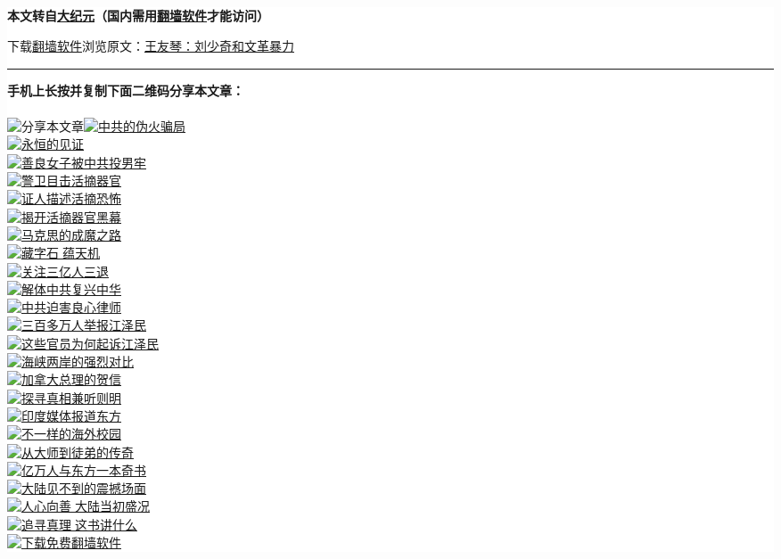 
<strong>本文转自<a href="https://www.epochtimes.com">大纪元</a>（国内需用<a href="https://github.com/cufnqn370/www/blob/master/README.md#8">翻墙软件</a>才能访问）</strong><p>下载<a href="https://github.com/cufnqn370/www/blob/master/README.md#8">翻墙软件</a>浏览原文：<a href="https://www.epochtimes.com/gb/3/9/19/n378508.htm">王友琴：刘少奇和文革暴力</a></p><hr>

<strong>手机上长按并复制下面二维码分享本文章：</strong><br><br><img src="https://chart.apis.google.com/chart?cht=qr&chs=240x240&choe=UTF-8&chld=M|2&chl=https://github.com/cufnqn370/djy/blob/master/gb/3/9/19/n378508.md%231" title="分享本文章"></td><td VALIGN=TOP><a href="https://github.com/cufnqn370/djy/blob/master/gb/16/1/21/n4622075.md?dfh#1" target="_blank"><img src="https://raw.githubusercontent.com/cufnqn370/djy/master/gb/300/wei-f1.jpg" title="中共的伪火骗局"  alt="中共的伪火骗局"></a><br><a href="https://github.com/cufnqn370/www/blob/master/README.md?dfh#9" target="_blank"><img src="https://raw.githubusercontent.com/cufnqn370/djy/master/gb/300/yong-h.jpg" title="永恒的见证"  alt="永恒的见证"></a><br><a href="https://github.com/cufnqn370/djy/blob/master/gb/13/9/29/n3974789.md?dfh#1" target="_blank"><img src="https://raw.githubusercontent.com/cufnqn370/djy/master/gb/300/shang-lnz.jpg" title="善良女子被中共投男牢"  alt="善良女子被中共投男牢"></a><br><a href="https://github.com/cufnqn370/djy/blob/master/gb/16/3/16/n4663449.md?dfh#1" target="_blank"><img src="https://raw.githubusercontent.com/cufnqn370/djy/master/gb/300/huo-z3.jpg" title="警卫目击活摘器官"  alt="警卫目击活摘器官"></a><br><a href="https://github.com/cufnqn370/djy/blob/master/gb/16/8/7/n8177641.md?dfh#1" target="_blank"><img src="https://raw.githubusercontent.com/cufnqn370/djy/master/gb/300/huo-z4.jpg" title="证人描述活摘恐怖"  alt="证人描述活摘恐怖"></a><br><a href="https://github.com/cufnqn370/djy/blob/master/gb/10/4/19/n2881569.md?dfh#1" target="_blank"><img src="https://raw.githubusercontent.com/cufnqn370/djy/master/gb/300/huo-z1.jpg" title="揭开活摘器官黑幕"  alt="揭开活摘器官黑幕"></a><br><a href="https://github.com/cufnqn370/djy/blob/master/gb/10/11/7/n3077476.md?dfh#1" target="_blank"><img src="https://raw.githubusercontent.com/cufnqn370/djy/master/gb/300/ma-ks.jpg" title="马克思的成魔之路"  alt="马克思的成魔之路"></a><br><a href="https://github.com/cufnqn370/djy/blob/master/gb/14/6/9/n4173977.md?dfh#1" target="_blank"><img src="https://raw.githubusercontent.com/cufnqn370/djy/master/gb/300/chang-zs.jpg" title="藏字石 蕴天机"  alt="藏字石 蕴天机"></a><br><a href="https://github.com/cufnqn370/djy/blob/master/gb/18/5/10/n10381511.md?dfh#1" target="_blank"><img src="https://raw.githubusercontent.com/cufnqn370/djy/master/gb/300/st1.jpg" title="关注三亿人三退"  alt="关注三亿人三退"></a><br><a href="https://github.com/cufnqn370/djy/blob/master/gb/18/3/21/n10237682.md?dfh#1" target="_blank"><img src="https://raw.githubusercontent.com/cufnqn370/djy/master/gb/300/jie-t.jpg" title="解体中共复兴中华"  alt="解体中共复兴中华"></a><br><a href="https://github.com/cufnqn370/djy/blob/master/gb/9/2/9/n2422991.md?dfh#1" target="_blank"><img src="https://raw.githubusercontent.com/cufnqn370/djy/master/gb/300/gao-zs.jpg" title="中共迫害良心律师"  alt="中共迫害良心律师"></a><br><a href="https://github.com/cufnqn370/djy/blob/master/gb/18/12/9/n10900044.md?dfh#1" target="_blank"><img src="https://raw.githubusercontent.com/cufnqn370/djy/master/gb/300/sj1.jpg" title="三百多万人举报江泽民"  alt="三百多万人举报江泽民"></a><br><a href="https://github.com/cufnqn370/djy/blob/master/gb/18/8/28/n10672014.md?dfh#1" target="_blank"><img src="https://raw.githubusercontent.com/cufnqn370/djy/master/gb/300/sj2.jpg" title="这些官员为何起诉江泽民"  alt="这些官员为何起诉江泽民"></a><br><a href="https://github.com/cufnqn370/djy/blob/master/gb/8/12/18/n2367165.md?dfh#1" target="_blank"><img src="https://raw.githubusercontent.com/cufnqn370/djy/master/gb/300/liangan.jpg" title="海峡两岸的强烈对比"  alt="海峡两岸的强烈对比"></a><br><a href="https://github.com/cufnqn370/djy/blob/master/gb/15/12/10/n4593139.md?dfh#1" target="_blank"><img src="https://raw.githubusercontent.com/cufnqn370/djy/master/gb/300/jia-ndzl.jpg" title="加拿大总理的贺信"  alt="加拿大总理的贺信"></a><br><a href="https://github.com/cufnqn370/djy/blob/master/gb/11/6/17/n3289382.md?dfh#1" target="_blank"><img src="https://raw.githubusercontent.com/cufnqn370/djy/master/gb/300/xiao-wd.jpg" title="探寻真相兼听则明"  alt="探寻真相兼听则明"></a><br><a href="https://github.com/cufnqn370/djy/blob/master/gb/18/10/27/n10812623.md?dfh#1" target="_blank"><img src="https://raw.githubusercontent.com/cufnqn370/djy/master/gb/300/yindu.jpg" title="印度媒体报道东方"  alt="印度媒体报道东方"></a><br><a href="https://github.com/cufnqn370/djy/blob/master/gb/18/6/9/n10469652.md?dfh#1" target="_blank"><img src="https://raw.githubusercontent.com/cufnqn370/djy/master/gb/300/xie-j.jpg" title="不一样的海外校园"  alt="不一样的海外校园"></a><br><a href="https://github.com/cufnqn370/djy/blob/master/gb/7/4/5/n1669415.md?dfh#1" target="_blank"><img src="https://raw.githubusercontent.com/cufnqn370/djy/master/gb/300/li-up.jpg" title="从大师到徒弟的传奇"  alt="从大师到徒弟的传奇"></a><br><a href="https://github.com/cufnqn370/djy/blob/master/gb/17/5/26/n9191512.md?dfh#1" target="_blank"><img src="https://raw.githubusercontent.com/cufnqn370/djy/master/gb/300/zfl2.jpg" title="亿万人与东方一本奇书"  alt="亿万人与东方一本奇书"></a><br><a href="https://github.com/cufnqn370/djy/blob/master/gb/13/11/27/n4020290.md?dfh#1" target="_blank"><img src="https://raw.githubusercontent.com/cufnqn370/djy/master/gb/300/zhen-h.jpg" title="大陆见不到的震撼场面"  alt="大陆见不到的震撼场面"></a><br><a href="https://github.com/cufnqn370/djy/blob/master/gb/15/7/17/n4482910.md?dfh#1" target="_blank"><img src="https://raw.githubusercontent.com/cufnqn370/djy/master/gb/300/dalu-sk.jpg" title="人心向善 大陆当初盛况"  alt="人心向善 大陆当初盛况"></a><br><a href="https://github.com/cufnqn370/djy/blob/master/gb/19/1/5/n10955468.md?dfh#1" target="_blank"><img src="https://raw.githubusercontent.com/cufnqn370/djy/master/gb/300/zfl1.jpg" title="追寻真理 这书讲什么"  alt="追寻真理 这书讲什么"></a><br><a href="https://github.com/cufnqn370/www/blob/master/README.md?dfh#1" target="_blank"><img src="https://raw.githubusercontent.com/cufnqn370/djy/master/gb/300/fq1.jpg" title="下载免费翻墙软件"  alt="下载免费翻墙软件"></a><br></td></tr></table>
